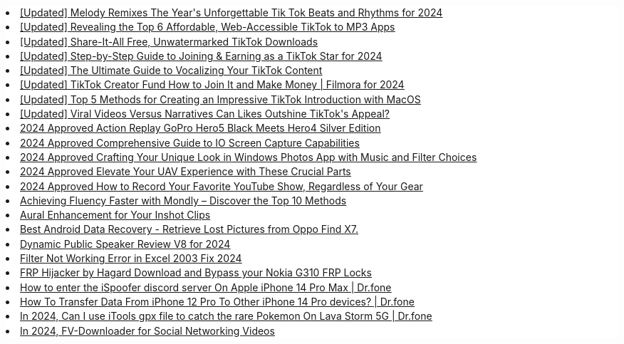 <li><a href="https://tiktok-video-recordings.techidaily.com/updated-melody-remixes-the-years-unforgettable-tik-tok-beats-and-rhythms-for-2024/"><u>[Updated] Melody Remixes  The Year's Unforgettable Tik Tok Beats and Rhythms for 2024</u></a></li>
<li><a href="https://tiktok-video-recordings.techidaily.com/updated-revealing-the-top-6-affordable-web-accessible-tiktok-to-mp3-apps/"><u>[Updated] Revealing the Top 6 Affordable, Web-Accessible TikTok to MP3 Apps</u></a></li>
<li><a href="https://tiktok-video-recordings.techidaily.com/updated-share-it-all-free-unwatermarked-tiktok-downloads/"><u>[Updated] Share-It-All  Free, Unwatermarked TikTok Downloads</u></a></li>
<li><a href="https://tiktok-video-recordings.techidaily.com/updated-step-by-step-guide-to-joining-and-earning-as-a-tiktok-star-for-2024/"><u>[Updated] Step-by-Step Guide to Joining & Earning as a TikTok Star for 2024</u></a></li>
<li><a href="https://tiktok-video-recordings.techidaily.com/updated-the-ultimate-guide-to-vocalizing-your-tiktok-content/"><u>[Updated] The Ultimate Guide to Vocalizing Your TikTok Content</u></a></li>
<li><a href="https://tiktok-video-recordings.techidaily.com/updated-tiktok-creator-fund-how-to-join-it-and-make-money-filmora-for-2024/"><u>[Updated] TikTok Creator Fund  How to Join It and Make Money | Filmora for 2024</u></a></li>
<li><a href="https://tiktok-video-recordings.techidaily.com/updated-top-5-methods-for-creating-an-impressive-tiktok-introduction-with-macos/"><u>[Updated] Top 5 Methods for Creating an Impressive TikTok Introduction with MacOS</u></a></li>
<li><a href="https://tiktok-video-recordings.techidaily.com/updated-viral-videos-versus-narratives-can-likes-outshine-tiktoks-appeal/"><u>[Updated] Viral Videos Versus Narratives  Can Likes Outshine TikTok's Appeal?</u></a></li>
<li><a href="https://article-helps.techidaily.com/2024-approved-action-replay-gopro-hero5-black-meets-hero4-silver-edition/"><u>2024 Approved  Action Replay  GoPro Hero5 Black Meets Hero4 Silver Edition</u></a></li>
<li><a href="https://screen-mirroring-recording.techidaily.com/2024-approved-comprehensive-guide-to-io-screen-capture-capabilities/"><u>2024 Approved  Comprehensive Guide to IO Screen Capture Capabilities</u></a></li>
<li><a href="https://extra-hints.techidaily.com/2024-approved-crafting-your-unique-look-in-windows-photos-app-with-music-and-filter-choices/"><u>2024 Approved  Crafting Your Unique Look in Windows Photos App with Music and Filter Choices</u></a></li>
<li><a href="https://fox-hovers.techidaily.com/2024-approved-elevate-your-uav-experience-with-these-crucial-parts/"><u>2024 Approved  Elevate Your UAV Experience with These Crucial Parts</u></a></li>
<li><a href="https://on-screen-recording.techidaily.com/2024-approved-how-to-record-your-favorite-youtube-show-regardless-of-your-gear/"><u>2024 Approved  How to Record Your Favorite YouTube Show, Regardless of Your Gear</u></a></li>
<li><a href="https://mondly-stories.techidaily.com/achieving-fluency-faster-with-mondly-discover-the-top-10-methods/"><u>Achieving Fluency Faster with Mondly – Discover the Top 10 Methods</u></a></li>
<li><a href="https://extra-resources.techidaily.com/aural-enhancement-for-your-inshot-clips/"><u>Aural Enhancement for Your Inshot Clips</u></a></li>
<li><a href="https://phone-solutions.techidaily.com/best-android-data-recovery-retrieve-lost-pictures-from-oppo-find-x7-by-fonelab-android-recover-pictures/"><u>Best Android Data Recovery - Retrieve Lost Pictures from Oppo Find X7.</u></a></li>
<li><a href="https://visual-screen-recording.techidaily.com/dynamic-public-speaker-review-v8-for-2024/"><u>Dynamic Public Speaker Review V8 for 2024</u></a></li>
<li><a href="https://phone-solutions.techidaily.com/filter-not-working-error-in-excel-2003-fix-2024-by-stellar-guide/"><u>Filter Not Working Error in Excel 2003 Fix 2024</u></a></li>
<li><a href="https://android-frp.techidaily.com/frp-hijacker-by-hagard-download-and-bypass-your-nokia-g310-frp-locks-by-drfone-android/"><u>FRP Hijacker by Hagard Download and Bypass your Nokia G310 FRP Locks</u></a></li>
<li><a href="https://ios-pokemon-go.techidaily.com/how-to-enter-the-ispoofer-discord-server-on-apple-iphone-14-pro-max-drfone-by-drfone-virtual-ios/"><u>How to enter the iSpoofer discord server On Apple iPhone 14 Pro Max | Dr.fone</u></a></li>
<li><a href="https://blog-min.techidaily.com/how-to-transfer-data-from-iphone-12-pro-to-other-iphone-14-pro-devices-drfone-by-drfone-transfer-data-from-ios-transfer-data-from-ios/"><u>How To Transfer Data From iPhone 12 Pro To Other iPhone 14 Pro devices? | Dr.fone</u></a></li>
<li><a href="https://android-pokemon-go.techidaily.com/in-2024-can-i-use-itools-gpx-file-to-catch-the-rare-pokemon-on-lava-storm-5g-drfone-by-drfone-virtual-android/"><u>In 2024, Can I use iTools gpx file to catch the rare Pokemon On Lava Storm 5G | Dr.fone</u></a></li>
<li><a href="https://facebook-videos.techidaily.com/in-2024-fv-downloader-for-social-networking-videos/"><u>In 2024, FV-Downloader for Social Networking Videos</u></a></li>